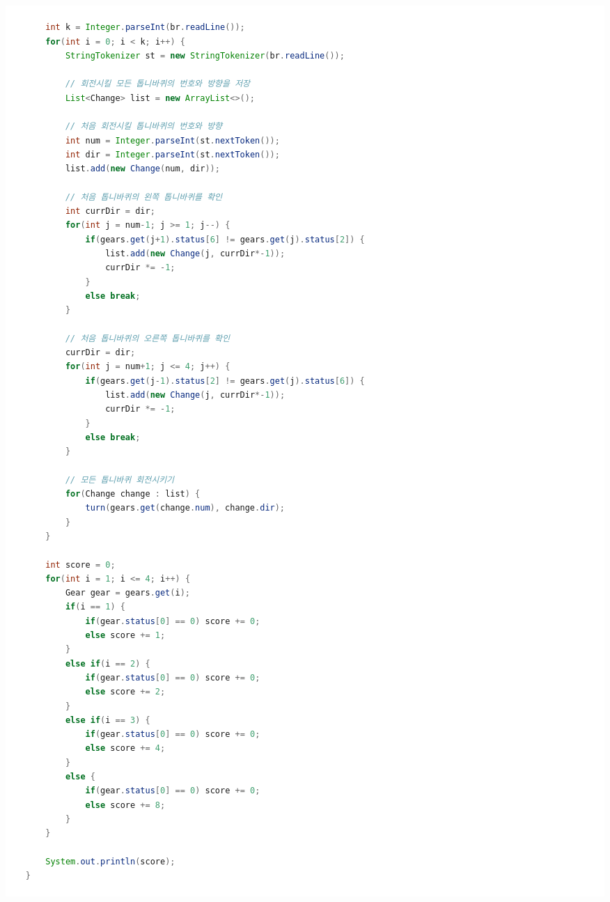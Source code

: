 ```java
		
		int k = Integer.parseInt(br.readLine());
		for(int i = 0; i < k; i++) {
			StringTokenizer st = new StringTokenizer(br.readLine());
			
			// 회전시킬 모든 톱니바퀴의 번호와 방향을 저장
			List<Change> list = new ArrayList<>();
			
			// 처음 회전시킬 톱니바퀴의 번호와 방향
			int num = Integer.parseInt(st.nextToken());
			int dir = Integer.parseInt(st.nextToken());
			list.add(new Change(num, dir));
			
			// 처음 톱니바퀴의 왼쪽 톱니바퀴를 확인
			int currDir = dir;
			for(int j = num-1; j >= 1; j--) {
				if(gears.get(j+1).status[6] != gears.get(j).status[2]) {
					list.add(new Change(j, currDir*-1));
					currDir *= -1;
				}
				else break;
			}
			
			// 처음 톱니바퀴의 오른쪽 톱니바퀴를 확인
			currDir = dir;
			for(int j = num+1; j <= 4; j++) {
				if(gears.get(j-1).status[2] != gears.get(j).status[6]) {
					list.add(new Change(j, currDir*-1));
					currDir *= -1;
				}
				else break;
			}
			
			// 모든 톱니바퀴 회전시키기
			for(Change change : list) {
				turn(gears.get(change.num), change.dir);
			}
		}
		
		int score = 0;
		for(int i = 1; i <= 4; i++) {
			Gear gear = gears.get(i);
			if(i == 1) {
				if(gear.status[0] == 0) score += 0;
				else score += 1;
			}
			else if(i == 2) {
				if(gear.status[0] == 0) score += 0;
				else score += 2;
			}
			else if(i == 3) {
				if(gear.status[0] == 0) score += 0;
				else score += 4;
			}
			else {
				if(gear.status[0] == 0) score += 0;
				else score += 8;
			}
		}
		
		System.out.println(score);
	}
	
```
